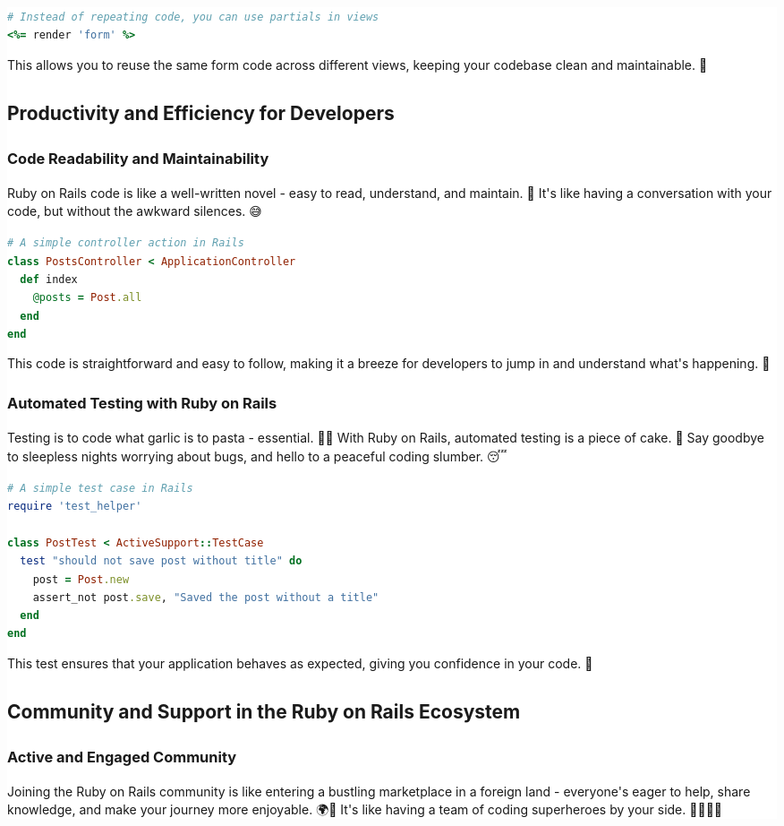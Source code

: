 ```ruby
# Instead of repeating code, you can use partials in views
<%= render 'form' %>
```

This allows you to reuse the same form code across different views, keeping your codebase clean and maintainable. 🧹

## Productivity and Efficiency for Developers

### Code Readability and Maintainability

Ruby on Rails code is like a well-written novel - easy to read, understand, and maintain. 📖 It's like having a conversation with your code, but without the awkward silences. 😅

```ruby
# A simple controller action in Rails
class PostsController < ApplicationController
  def index
    @posts = Post.all
  end
end
```

This code is straightforward and easy to follow, making it a breeze for developers to jump in and understand what's happening. 🚀

### Automated Testing with Ruby on Rails

Testing is to code what garlic is to pasta - essential. 🧄🍝 With Ruby on Rails, automated testing is a piece of cake. 🎂 Say goodbye to sleepless nights worrying about bugs, and hello to a peaceful coding slumber. 😴

```ruby
# A simple test case in Rails
require 'test_helper'

class PostTest < ActiveSupport::TestCase
  test "should not save post without title" do
    post = Post.new
    assert_not post.save, "Saved the post without a title"
  end
end
```

This test ensures that your application behaves as expected, giving you confidence in your code. 💪

## Community and Support in the Ruby on Rails Ecosystem

### Active and Engaged Community

Joining the Ruby on Rails community is like entering a bustling marketplace in a foreign land - everyone's eager to help, share knowledge, and make your journey more enjoyable. 🌍🤗 It's like having a team of coding superheroes by your side. 🦸‍♂️🦸‍♀️
